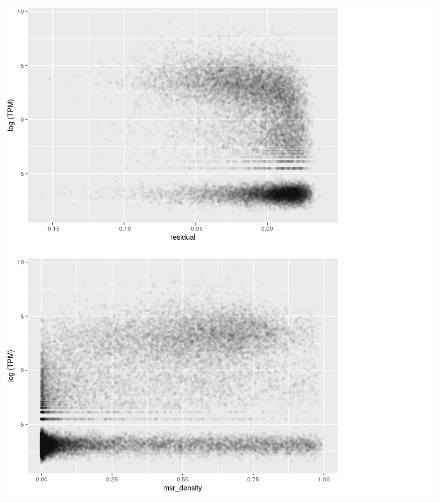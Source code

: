 ![](MSR_and_expression_K562_1e3_extended_genes_set_files/figure-markdown_github/unnamed-chunk-9-1.png)

![](MSR_and_expression_K562_1e3_extended_genes_set_files/figure-markdown_github/unnamed-chunk-10-1.png)
